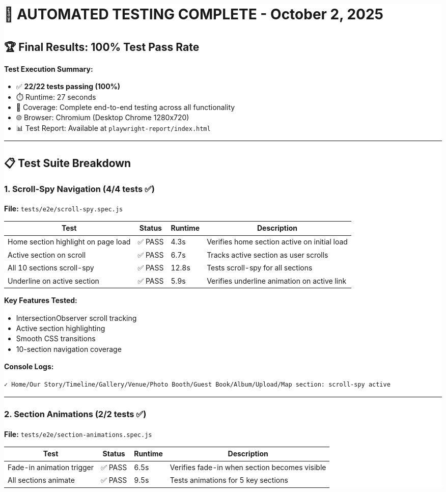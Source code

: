 # 🎉 AUTOMATED TESTING COMPLETE - October 2, 2025

## 🏆 Final Results: 100% Test Pass Rate

**Test Execution Summary:**

- ✅ **22/22 tests passing (100%)**
- ⏱️ Runtime: 27 seconds
- 🎯 Coverage: Complete end-to-end testing across all functionality
- 🌐 Browser: Chromium (Desktop Chrome 1280x720)
- 📊 Test Report: Available at `playwright-report/index.html`

---

## 📋 Test Suite Breakdown

### 1. Scroll-Spy Navigation (4/4 tests ✅)

**File:** `tests/e2e/scroll-spy.spec.js`

| Test                                | Status  | Runtime | Description                                  |
| ----------------------------------- | ------- | ------- | -------------------------------------------- |
| Home section highlight on page load | ✅ PASS | 4.3s    | Verifies home section active on initial load |
| Active section on scroll            | ✅ PASS | 6.7s    | Tracks active section as user scrolls        |
| All 10 sections scroll-spy          | ✅ PASS | 12.8s   | Tests scroll-spy for all sections            |
| Underline on active section         | ✅ PASS | 5.9s    | Verifies underline animation on active link  |

**Key Features Tested:**

- IntersectionObserver scroll tracking
- Active section highlighting
- Smooth CSS transitions
- 10-section navigation coverage

**Console Logs:**

```
✓ Home/Our Story/Timeline/Gallery/Venue/Photo Booth/Guest Book/Album/Upload/Map section: scroll-spy active
```

---

### 2. Section Animations (2/2 tests ✅)

**File:** `tests/e2e/section-animations.spec.js`

| Test                      | Status  | Runtime | Description                                   |
| ------------------------- | ------- | ------- | --------------------------------------------- |
| Fade-in animation trigger | ✅ PASS | 6.5s    | Verifies fade-in when section becomes visible |
| All sections animate      | ✅ PASS | 9.5s    | Tests animations for 5 key sections           |
